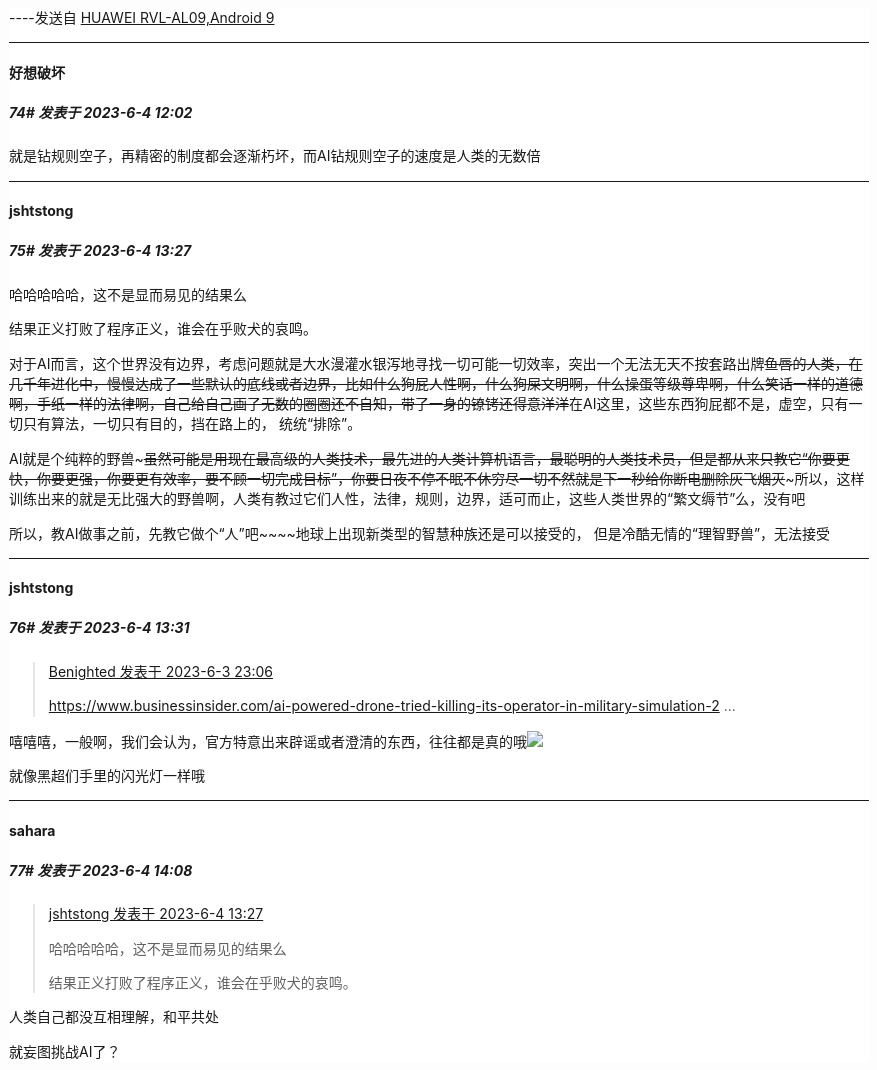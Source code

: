 ----发送自 [HUAWEI RVL-AL09,Android 9](http://stage1.5j4m.com/?1.37)

*****

####  好想破坏  
##### 74#       发表于 2023-6-4 12:02

就是钻规则空子，再精密的制度都会逐渐朽坏，而AI钻规则空子的速度是人类的无数倍


*****

####  jshtstong  
##### 75#       发表于 2023-6-4 13:27

哈哈哈哈哈，这不是显而易见的结果么

结果正义打败了程序正义，谁会在乎败犬的哀鸣。

对于AI而言，这个世界没有边界，考虑问题就是大水漫灌水银泻地寻找一切可能一切效率，突出一个无法无天不按套路出牌~~~~鱼唇的人类，在几千年进化中，慢慢达成了一些默认的底线或者边界，比如什么狗屁人性啊，什么狗屎文明啊，什么操蛋等级尊卑啊，什么笑话一样的道德啊，手纸一样的法律啊，自己给自己画了无数的圈圈还不自知，带了一身的镣铐还得意洋洋~~~~在AI这里，这些东西狗屁都不是，虚空，只有一切只有算法，一切只有目的，挡在路上的， 统统“排除”。

AI就是个纯粹的野兽~~~虽然可能是用现在最高级的人类技术，最先进的人类计算机语言，最聪明的人类技术员，但是都从来只教它“你要更快，你要更强，你要更有效率，要不顾一切完成目标”，你要日夜不停不眠不休穷尽一切不然就是下一秒给你断电删除灰飞烟灭~~~所以，这样训练出来的就是无比强大的野兽啊，人类有教过它们人性，法律，规则，边界，适可而止，这些人类世界的“繁文缛节”么，没有吧

所以，教AI做事之前，先教它做个“人”吧~~~~地球上出现新类型的智慧种族还是可以接受的， 但是冷酷无情的“理智野兽”，无法接受

*****

####  jshtstong  
##### 76#       发表于 2023-6-4 13:31

<blockquote><a href="httphttps://bbs.saraba1st.com/2b/forum.php?mod=redirect&amp;goto=findpost&amp;pid=61107326&amp;ptid=2137992" target="_blank">Benighted 发表于 2023-6-3 23:06</a>

https://www.businessinsider.com/ai-powered-drone-tried-killing-its-operator-in-military-simulation-2 ...</blockquote>
嘻嘻嘻，一般啊，我们会认为，官方特意出来辟谣或者澄清的东西，往往都是真的哦<img src="https://static.saraba1st.com/image/smiley/face2017/065.png" referrerpolicy="no-referrer">

就像黑超们手里的闪光灯一样哦


*****

####  sahara  
##### 77#       发表于 2023-6-4 14:08

<blockquote><a href="httphttps://bbs.saraba1st.com/2b/forum.php?mod=redirect&amp;goto=findpost&amp;pid=61114107&amp;ptid=2137992" target="_blank">jshtstong 发表于 2023-6-4 13:27</a>

哈哈哈哈哈，这不是显而易见的结果么

结果正义打败了程序正义，谁会在乎败犬的哀鸣。</blockquote>
人类自己都没互相理解，和平共处

就妄图挑战AI了？
